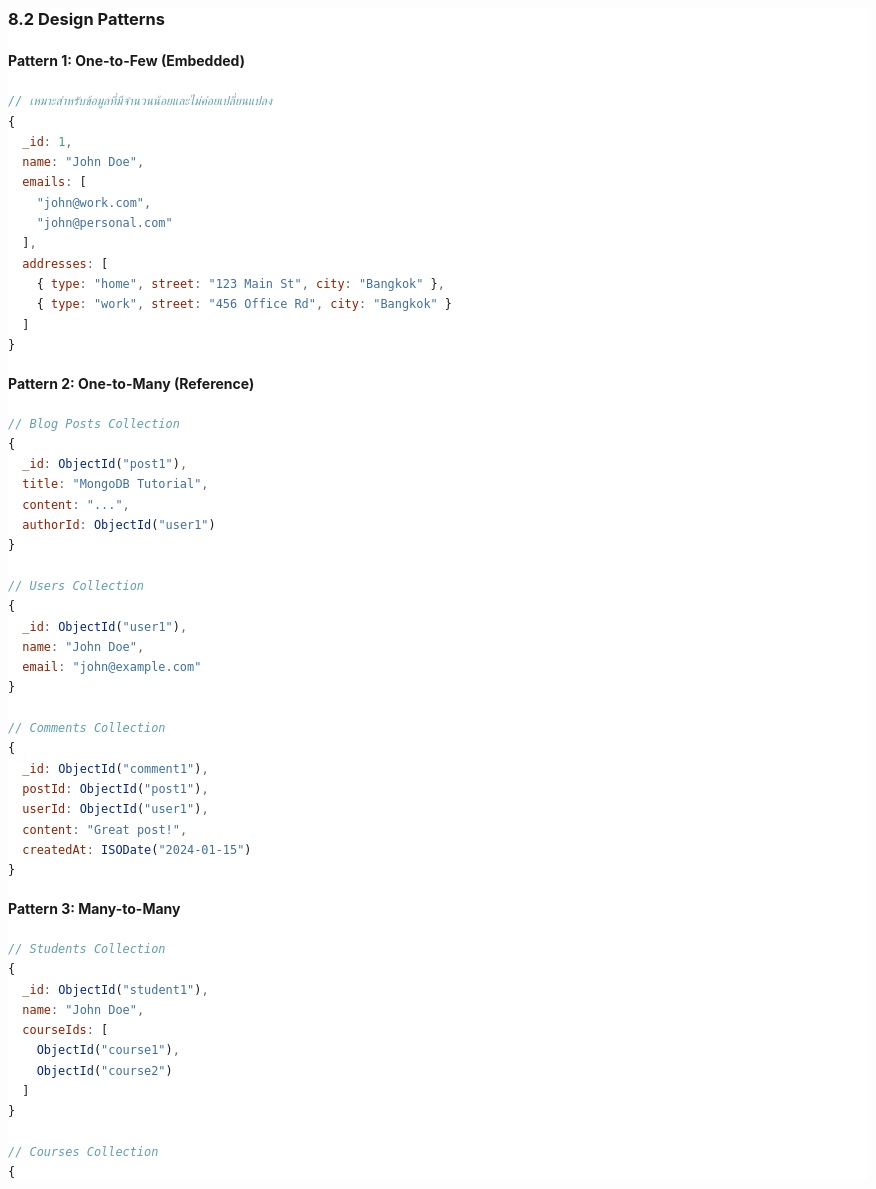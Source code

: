 ```javascript
```

### 8.2 Design Patterns

#### Pattern 1: One-to-Few (Embedded)

```javascript
// เหมาะสำหรับข้อมูลที่มีจำนวนน้อยและไม่ค่อยเปลี่ยนแปลง
{
  _id: 1,
  name: "John Doe",
  emails: [
    "john@work.com",
    "john@personal.com"
  ],
  addresses: [
    { type: "home", street: "123 Main St", city: "Bangkok" },
    { type: "work", street: "456 Office Rd", city: "Bangkok" }
  ]
}
```

#### Pattern 2: One-to-Many (Reference)

```javascript
// Blog Posts Collection
{
  _id: ObjectId("post1"),
  title: "MongoDB Tutorial",
  content: "...",
  authorId: ObjectId("user1")
}

// Users Collection
{
  _id: ObjectId("user1"),
  name: "John Doe",
  email: "john@example.com"
}

// Comments Collection
{
  _id: ObjectId("comment1"),
  postId: ObjectId("post1"),
  userId: ObjectId("user1"),
  content: "Great post!",
  createdAt: ISODate("2024-01-15")
}
```

#### Pattern 3: Many-to-Many

```javascript
// Students Collection
{
  _id: ObjectId("student1"),
  name: "John Doe",
  courseIds: [
    ObjectId("course1"),
    ObjectId("course2")
  ]
}

// Courses Collection
{
```